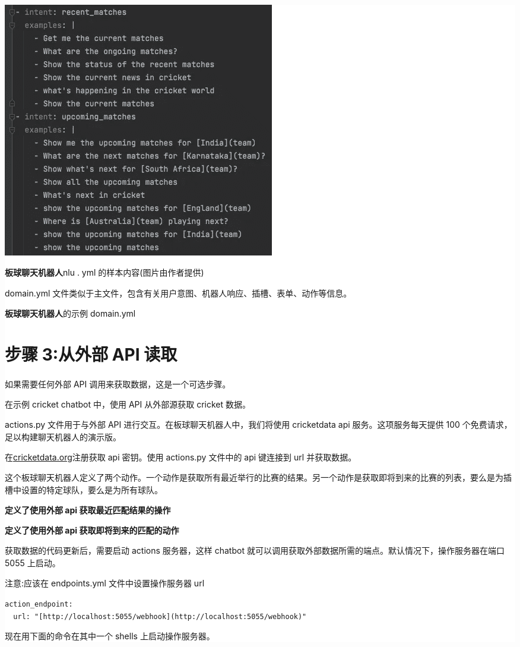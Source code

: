 ![](img/afdc337d27304e0a3585951d2ee4f55a.png)

**板球聊天机器人**nlu . yml 的样本内容(图片由作者提供)

domain.yml 文件类似于主文件，包含有关用户意图、机器人响应、插槽、表单、动作等信息。

**板球聊天机器人**的示例 domain.yml

# 步骤 3:从外部 API 读取

如果需要任何外部 API 调用来获取数据，这是一个可选步骤。

在示例 cricket chatbot 中，使用 API 从外部源获取 cricket 数据。

actions.py 文件用于与外部 API 进行交互。在板球聊天机器人中，我们将使用 cricketdata api 服务。这项服务每天提供 100 个免费请求，足以构建聊天机器人的演示版。

在[cricketdata.org](https://cricketdata.org/)注册获取 api 密钥。使用 actions.py 文件中的 api 键连接到 url 并获取数据。

这个板球聊天机器人定义了两个动作。一个动作是获取所有最近举行的比赛的结果。另一个动作是获取即将到来的比赛的列表，要么是为插槽中设置的特定球队，要么是为所有球队。

**定义了使用外部 api 获取最近匹配结果的操作**

**定义了使用外部 api 获取即将到来的匹配的动作**

获取数据的代码更新后，需要启动 actions 服务器，这样 chatbot 就可以调用获取外部数据所需的端点。默认情况下，操作服务器在端口 5055 上启动。

注意:应该在 endpoints.yml 文件中设置操作服务器 url

```
action_endpoint:
  url: "[http://localhost:5055/webhook](http://localhost:5055/webhook)"
```

现在用下面的命令在其中一个 shells 上启动操作服务器。
